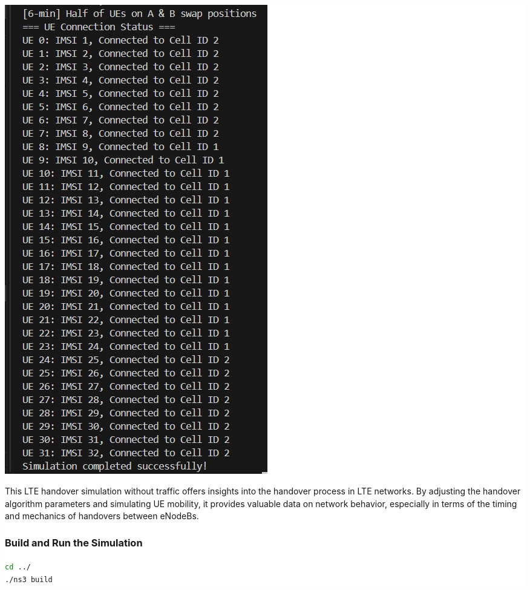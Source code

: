   ![alt text](./assets/log3.png)

This LTE handover simulation without traffic offers insights into the handover process in LTE networks. By adjusting the handover algorithm parameters and simulating UE mobility, it provides valuable data on network behavior, especially in terms of the timing and mechanics of handovers between eNodeBs.
### Build and Run the Simulation

```bash
cd ../
./ns3 build
```
